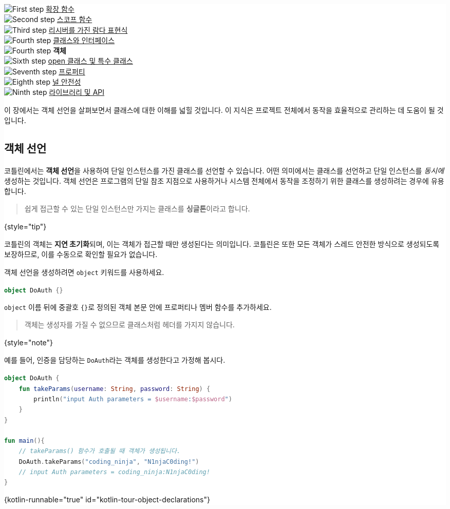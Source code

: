 [//]: # (title: 중급: 객체)

<no-index/>

<tldr>
    <p><img src="icon-1-done.svg" width="20" alt="First step" /> <a href="kotlin-tour-intermediate-extension-functions.md">확장 함수</a><br />
        <img src="icon-2-done.svg" width="20" alt="Second step" /> <a href="kotlin-tour-intermediate-scope-functions.md">스코프 함수</a><br />
        <img src="icon-3-done.svg" width="20" alt="Third step" /> <a href="kotlin-tour-intermediate-lambdas-receiver.md">리시버를 가진 람다 표현식</a><br /> 
        <img src="icon-4-done.svg" width="20" alt="Fourth step" /> <a href="kotlin-tour-intermediate-classes-interfaces.md">클래스와 인터페이스</a><br /> 
        <img src="icon-5.svg" width="20" alt="Fourth step" /> <strong>객체</strong><br />
        <img src="icon-6-todo.svg" width="20" alt="Sixth step" /> <a href="kotlin-tour-intermediate-open-special-classes.md">open 클래스 및 특수 클래스</a><br />
        <img src="icon-7-todo.svg" width="20" alt="Seventh step" /> <a href="kotlin-tour-intermediate-properties.md">프로퍼티</a><br />
        <img src="icon-8-todo.svg" width="20" alt="Eighth step" /> <a href="kotlin-tour-intermediate-null-safety.md">널 안전성</a><br />
        <img src="icon-9-todo.svg" width="20" alt="Ninth step" /> <a href="kotlin-tour-intermediate-libraries-and-apis.md">라이브러리 및 API</a></p>
</tldr>

이 장에서는 객체 선언을 살펴보면서 클래스에 대한 이해를 넓힐 것입니다. 이 지식은 프로젝트 전체에서 동작을 효율적으로 관리하는 데 도움이 될 것입니다.

## 객체 선언

코틀린에서는 **객체 선언**을 사용하여 단일 인스턴스를 가진 클래스를 선언할 수 있습니다. 어떤 의미에서는 클래스를 선언하고 단일 인스턴스를 _동시에_ 생성하는 것입니다. 객체 선언은 프로그램의 단일 참조 지점으로 사용하거나 시스템 전체에서 동작을 조정하기 위한 클래스를 생성하려는 경우에 유용합니다.

> 쉽게 접근할 수 있는 단일 인스턴스만 가지는 클래스를 **싱글톤**이라고 합니다.
>
{style="tip"}

코틀린의 객체는 **지연 초기화**되며, 이는 객체가 접근할 때만 생성된다는 의미입니다. 코틀린은 또한 모든 객체가 스레드 안전한 방식으로 생성되도록 보장하므로, 이를 수동으로 확인할 필요가 없습니다.

객체 선언을 생성하려면 `object` 키워드를 사용하세요.

```kotlin
object DoAuth {}
```

`object` 이름 뒤에 중괄호 `{}`로 정의된 객체 본문 안에 프로퍼티나 멤버 함수를 추가하세요.

> 객체는 생성자를 가질 수 없으므로 클래스처럼 헤더를 가지지 않습니다.
>
{style="note"}

예를 들어, 인증을 담당하는 `DoAuth`라는 객체를 생성한다고 가정해 봅시다.

```kotlin
object DoAuth {
    fun takeParams(username: String, password: String) {
        println("input Auth parameters = $username:$password")
    }
}

fun main(){
    // takeParams() 함수가 호출될 때 객체가 생성됩니다.
    DoAuth.takeParams("coding_ninja", "N1njaC0ding!")
    // input Auth parameters = coding_ninja:N1njaC0ding!
}
```
{kotlin-runnable="true" id="kotlin-tour-object-declarations"}
